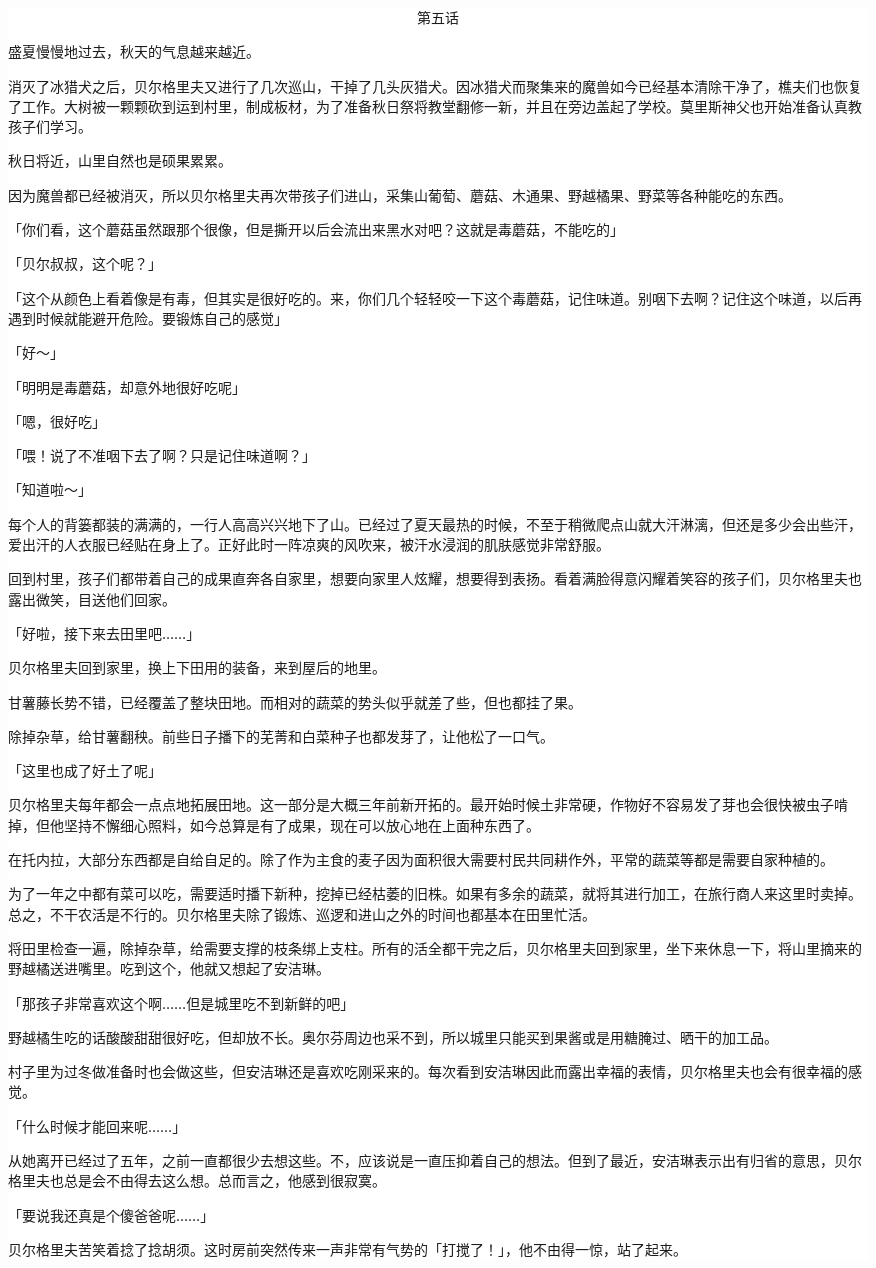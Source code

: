 <p align="center">第五话</p>

盛夏慢慢地过去，秋天的气息越来越近。

消灭了冰猎犬之后，贝尔格里夫又进行了几次巡山，干掉了几头灰猎犬。因冰猎犬而聚集来的魔兽如今已经基本清除干净了，樵夫们也恢复了工作。大树被一颗颗砍到运到村里，制成板材，为了准备秋日祭将教堂翻修一新，并且在旁边盖起了学校。莫里斯神父也开始准备认真教孩子们学习。

秋日将近，山里自然也是硕果累累。

因为魔兽都已经被消灭，所以贝尔格里夫再次带孩子们进山，采集山葡萄、蘑菇、木通果、野越橘果、野菜等各种能吃的东西。

「你们看，这个蘑菇虽然跟那个很像，但是撕开以后会流出来黑水对吧？这就是毒蘑菇，不能吃的」

「贝尔叔叔，这个呢？」

「这个从颜色上看着像是有毒，但其实是很好吃的。来，你们几个轻轻咬一下这个毒蘑菇，记住味道。别咽下去啊？记住这个味道，以后再遇到时候就能避开危险。要锻炼自己的感觉」

「好～」

「明明是毒蘑菇，却意外地很好吃呢」

「嗯，很好吃」

「喂！说了不准咽下去了啊？只是记住味道啊？」

「知道啦～」

每个人的背篓都装的满满的，一行人高高兴兴地下了山。已经过了夏天最热的时候，不至于稍微爬点山就大汗淋漓，但还是多少会出些汗，爱出汗的人衣服已经贴在身上了。正好此时一阵凉爽的风吹来，被汗水浸润的肌肤感觉非常舒服。

回到村里，孩子们都带着自己的成果直奔各自家里，想要向家里人炫耀，想要得到表扬。看着满脸得意闪耀着笑容的孩子们，贝尔格里夫也露出微笑，目送他们回家。

「好啦，接下来去田里吧……」

贝尔格里夫回到家里，换上下田用的装备，来到屋后的地里。

甘薯藤长势不错，已经覆盖了整块田地。而相对的蔬菜的势头似乎就差了些，但也都挂了果。

除掉杂草，给甘薯翻秧。前些日子播下的芜菁和白菜种子也都发芽了，让他松了一口气。

「这里也成了好土了呢」

贝尔格里夫每年都会一点点地拓展田地。这一部分是大概三年前新开拓的。最开始时候土非常硬，作物好不容易发了芽也会很快被虫子啃掉，但他坚持不懈细心照料，如今总算是有了成果，现在可以放心地在上面种东西了。

在托内拉，大部分东西都是自给自足的。除了作为主食的麦子因为面积很大需要村民共同耕作外，平常的蔬菜等都是需要自家种植的。

为了一年之中都有菜可以吃，需要适时播下新种，挖掉已经枯萎的旧株。如果有多余的蔬菜，就将其进行加工，在旅行商人来这里时卖掉。总之，不干农活是不行的。贝尔格里夫除了锻炼、巡逻和进山之外的时间也都基本在田里忙活。

将田里检查一遍，除掉杂草，给需要支撑的枝条绑上支柱。所有的活全都干完之后，贝尔格里夫回到家里，坐下来休息一下，将山里摘来的野越橘送进嘴里。吃到这个，他就又想起了安洁琳。

「那孩子非常喜欢这个啊……但是城里吃不到新鲜的吧」

野越橘生吃的话酸酸甜甜很好吃，但却放不长。奥尔芬周边也采不到，所以城里只能买到果酱或是用糖腌过、晒干的加工品。

村子里为过冬做准备时也会做这些，但安洁琳还是喜欢吃刚采来的。每次看到安洁琳因此而露出幸福的表情，贝尔格里夫也会有很幸福的感觉。

「什么时候才能回来呢……」

从她离开已经过了五年，之前一直都很少去想这些。不，应该说是一直压抑着自己的想法。但到了最近，安洁琳表示出有归省的意思，贝尔格里夫也总是会不由得去这么想。总而言之，他感到很寂寞。

「要说我还真是个傻爸爸呢……」

贝尔格里夫苦笑着捻了捻胡须。这时房前突然传来一声非常有气势的「打搅了！」，他不由得一惊，站了起来。
